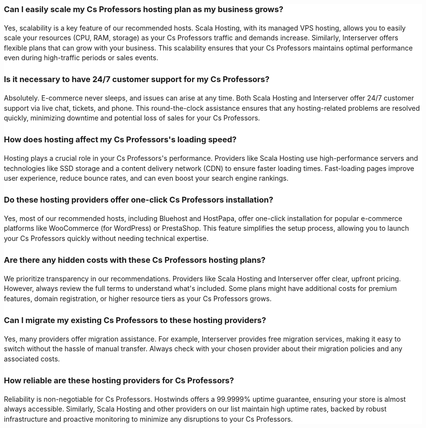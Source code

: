 ### Can I easily scale my Cs Professors hosting plan as my business grows? 
Yes, scalability is a key feature of our recommended hosts. Scala Hosting, with its managed VPS hosting, allows you to easily scale your resources (CPU, RAM, storage) as your Cs Professors traffic and demands increase. Similarly, Interserver offers flexible plans that can grow with your business. This scalability ensures that your Cs Professors maintains optimal performance even during high-traffic periods or sales events.

### Is it necessary to have 24/7 customer support for my Cs Professors? 
Absolutely. E-commerce never sleeps, and issues can arise at any time. Both Scala Hosting and Interserver offer 24/7 customer support via live chat, tickets, and phone. This round-the-clock assistance ensures that any hosting-related problems are resolved quickly, minimizing downtime and potential loss of sales for your Cs Professors.

### How does hosting affect my Cs Professors's loading speed? 
Hosting plays a crucial role in your Cs Professors's performance. Providers like Scala Hosting use high-performance servers and technologies like SSD storage and a content delivery network (CDN) to ensure faster loading times. Fast-loading pages improve user experience, reduce bounce rates, and can even boost your search engine rankings.

### Do these hosting providers offer one-click Cs Professors installation? 
Yes, most of our recommended hosts, including Bluehost and HostPapa, offer one-click installation for popular e-commerce platforms like WooCommerce (for WordPress) or PrestaShop. This feature simplifies the setup process, allowing you to launch your Cs Professors quickly without needing technical expertise.

### Are there any hidden costs with these Cs Professors hosting plans? 
We prioritize transparency in our recommendations. Providers like Scala Hosting and Interserver offer clear, upfront pricing. However, always review the full terms to understand what's included. Some plans might have additional costs for premium features, domain registration, or higher resource tiers as your Cs Professors grows.

### Can I migrate my existing Cs Professors to these hosting providers? 
Yes, many providers offer migration assistance. For example, Interserver provides free migration services, making it easy to switch without the hassle of manual transfer. Always check with your chosen provider about their migration policies and any associated costs.

### How reliable are these hosting providers for Cs Professors? 
Reliability is non-negotiable for Cs Professors. Hostwinds offers a 99.9999% uptime guarantee, ensuring your store is almost always accessible. Similarly, Scala Hosting and other providers on our list maintain high uptime rates, backed by robust infrastructure and proactive monitoring to minimize any disruptions to your Cs Professors.

